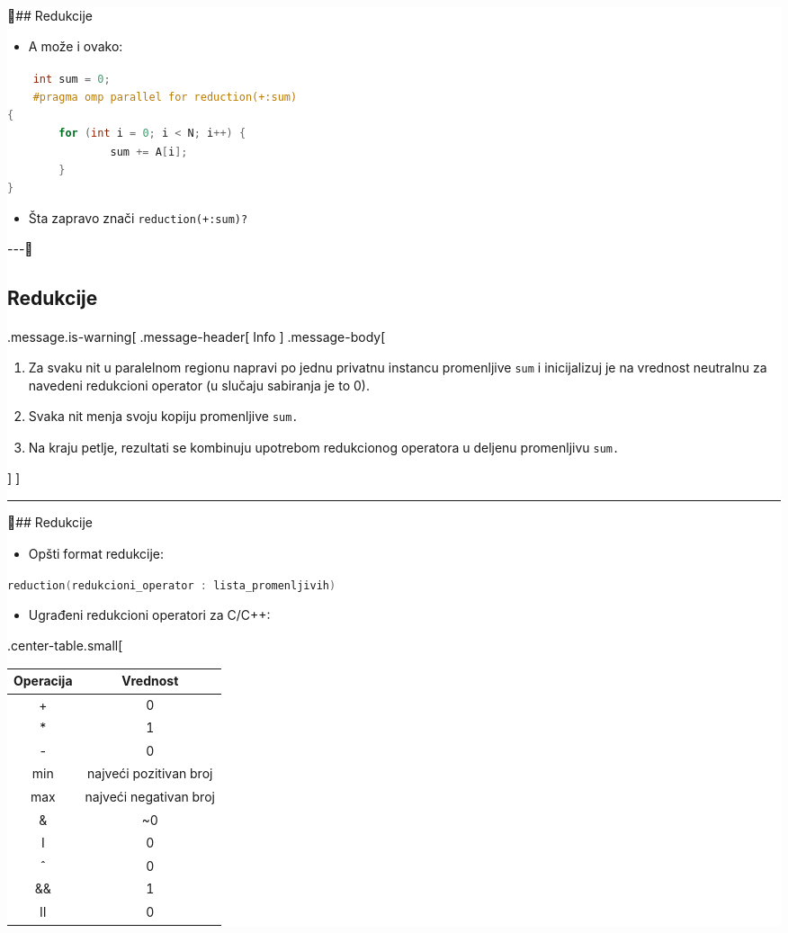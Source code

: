 
## Redukcije

- A može i ovako:
```c
	int sum = 0;
	#pragma omp parallel for reduction(+:sum)
{
		for (int i = 0; i < N; i++) {
				sum += A[i];
		}
}
```
- Šta zapravo znači `reduction(+:sum)?`

---
## Redukcije

.message.is-warning[
.message-header[
Info
]
.message-body[
1. Za svaku nit u paralelnom regionu napravi po jednu privatnu
instancu promenljive `sum` i inicijalizuj je na vrednost neutralnu
za navedeni redukcioni operator (u slučaju sabiranja je to 0).

2. Svaka nit menja svoju kopiju promenljive `sum.`

3. Na kraju petlje, rezultati se kombinuju upotrebom redukcionog
operatora u deljenu promenljivu `sum.`

]
]


---

## Redukcije
- Opšti format redukcije:
```c
reduction(redukcioni_operator : lista_promenljivih)
``` 
- Ugrađeni redukcioni operatori za C/C++:
  
.center-table.small[

| **Operacija** |      **Vrednost**      |
|:-------------:|:----------------------:|
|       +       |            0           |
|       *       |            1           |
|       -       |            0           |
|      min      | najveći pozitivan broj |
|      max      | najveći negativan broj |
|       &       |           ~0           |
|       I       |            0           |
|       ˆ       |            0           |
|      &&       |            1           |
|      II       |            0           |
